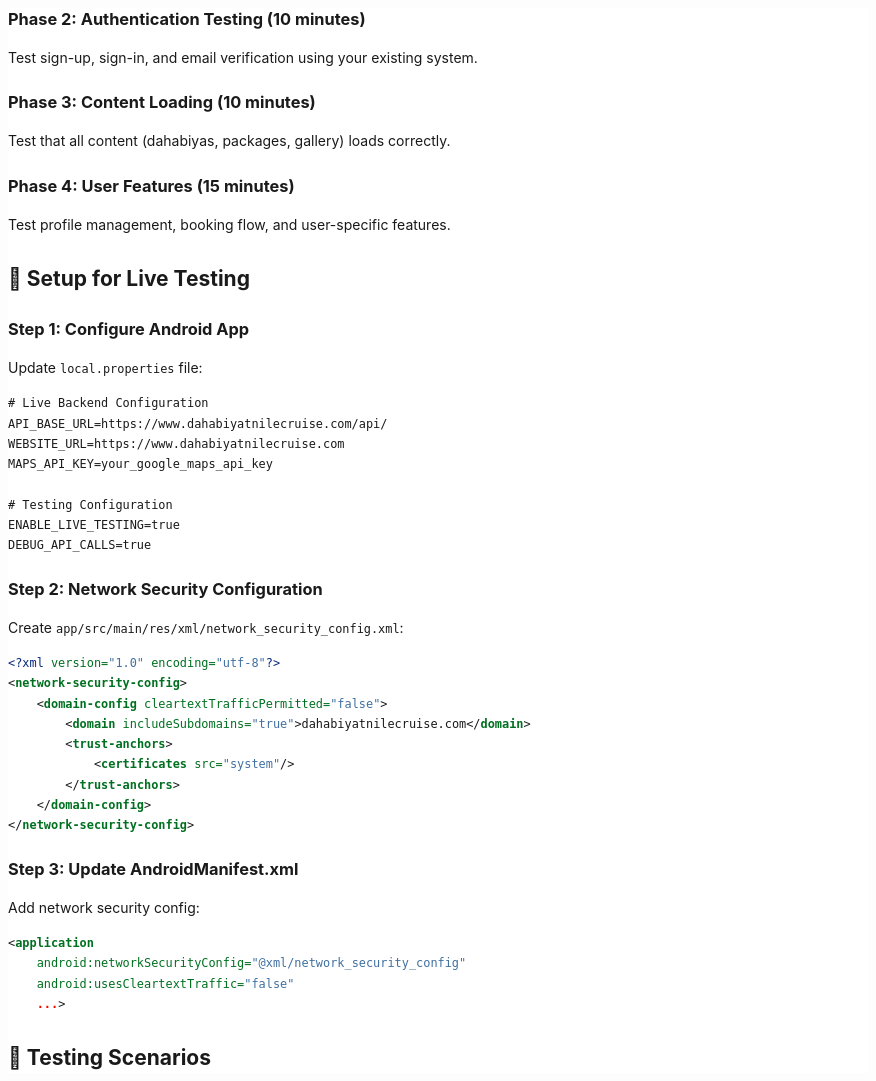 ### **Phase 2: Authentication Testing (10 minutes)**
Test sign-up, sign-in, and email verification using your existing system.

### **Phase 3: Content Loading (10 minutes)**
Test that all content (dahabiyas, packages, gallery) loads correctly.

### **Phase 4: User Features (15 minutes)**
Test profile management, booking flow, and user-specific features.

## 🔧 **Setup for Live Testing**

### **Step 1: Configure Android App**

Update `local.properties` file:
```properties
# Live Backend Configuration
API_BASE_URL=https://www.dahabiyatnilecruise.com/api/
WEBSITE_URL=https://www.dahabiyatnilecruise.com
MAPS_API_KEY=your_google_maps_api_key

# Testing Configuration
ENABLE_LIVE_TESTING=true
DEBUG_API_CALLS=true
```

### **Step 2: Network Security Configuration**

Create `app/src/main/res/xml/network_security_config.xml`:
```xml
<?xml version="1.0" encoding="utf-8"?>
<network-security-config>
    <domain-config cleartextTrafficPermitted="false">
        <domain includeSubdomains="true">dahabiyatnilecruise.com</domain>
        <trust-anchors>
            <certificates src="system"/>
        </trust-anchors>
    </domain-config>
</network-security-config>
```

### **Step 3: Update AndroidManifest.xml**

Add network security config:
```xml
<application
    android:networkSecurityConfig="@xml/network_security_config"
    android:usesCleartextTraffic="false"
    ...>
```

## 🧪 **Testing Scenarios**
